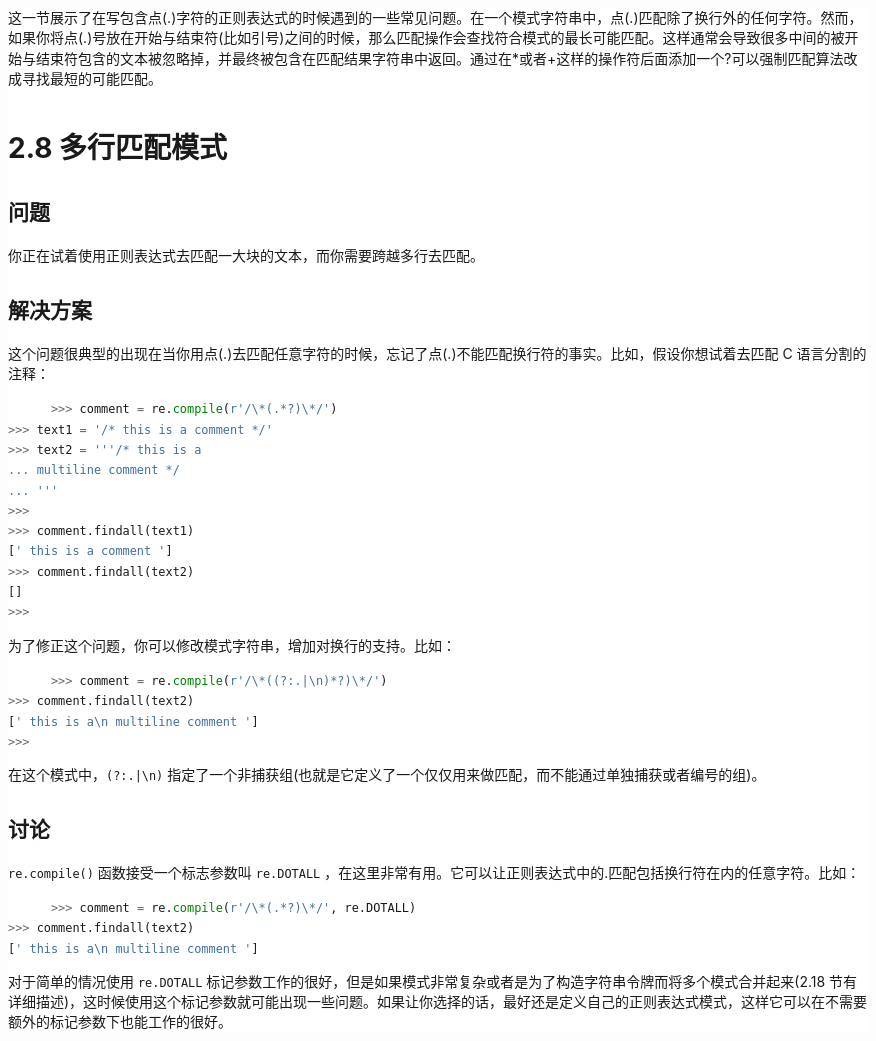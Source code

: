 这一节展示了在写包含点(.)字符的正则表达式的时候遇到的一些常见问题。在一个模式字符串中，点(.)匹配除了换行外的任何字符。然而，如果你将点(.)号放在开始与结束符(比如引号)之间的时候，那么匹配操作会查找符合模式的最长可能匹配。这样通常会导致很多中间的被开始与结束符包含的文本被忽略掉，并最终被包含在匹配结果字符串中返回。通过在*或者+这样的操作符后面添加一个?可以强制匹配算法改成寻找最短的可能匹配。

# 2.8 多行匹配模式

## 问题

你正在试着使用正则表达式去匹配一大块的文本，而你需要跨越多行去匹配。

## 解决方案

这个问题很典型的出现在当你用点(.)去匹配任意字符的时候，忘记了点(.)不能匹配换行符的事实。比如，假设你想试着去匹配 C 语言分割的注释：

```py
      >>> comment = re.compile(r'/\*(.*?)\*/')
>>> text1 = '/* this is a comment */'
>>> text2 = '''/* this is a
... multiline comment */
... '''
>>>
>>> comment.findall(text1)
[' this is a comment ']
>>> comment.findall(text2)
[]
>>>

```

为了修正这个问题，你可以修改模式字符串，增加对换行的支持。比如：

```py
      >>> comment = re.compile(r'/\*((?:.|\n)*?)\*/')
>>> comment.findall(text2)
[' this is a\n multiline comment ']
>>>

```

在这个模式中，`(?:.|\n)` 指定了一个非捕获组(也就是它定义了一个仅仅用来做匹配，而不能通过单独捕获或者编号的组)。

## 讨论

`re.compile()` 函数接受一个标志参数叫 `re.DOTALL` ，在这里非常有用。它可以让正则表达式中的.匹配包括换行符在内的任意字符。比如：

```py
      >>> comment = re.compile(r'/\*(.*?)\*/', re.DOTALL)
>>> comment.findall(text2)
[' this is a\n multiline comment ']

```

对于简单的情况使用 `re.DOTALL` 标记参数工作的很好，但是如果模式非常复杂或者是为了构造字符串令牌而将多个模式合并起来(2.18 节有详细描述)，这时候使用这个标记参数就可能出现一些问题。如果让你选择的话，最好还是定义自己的正则表达式模式，这样它可以在不需要额外的标记参数下也能工作的很好。
